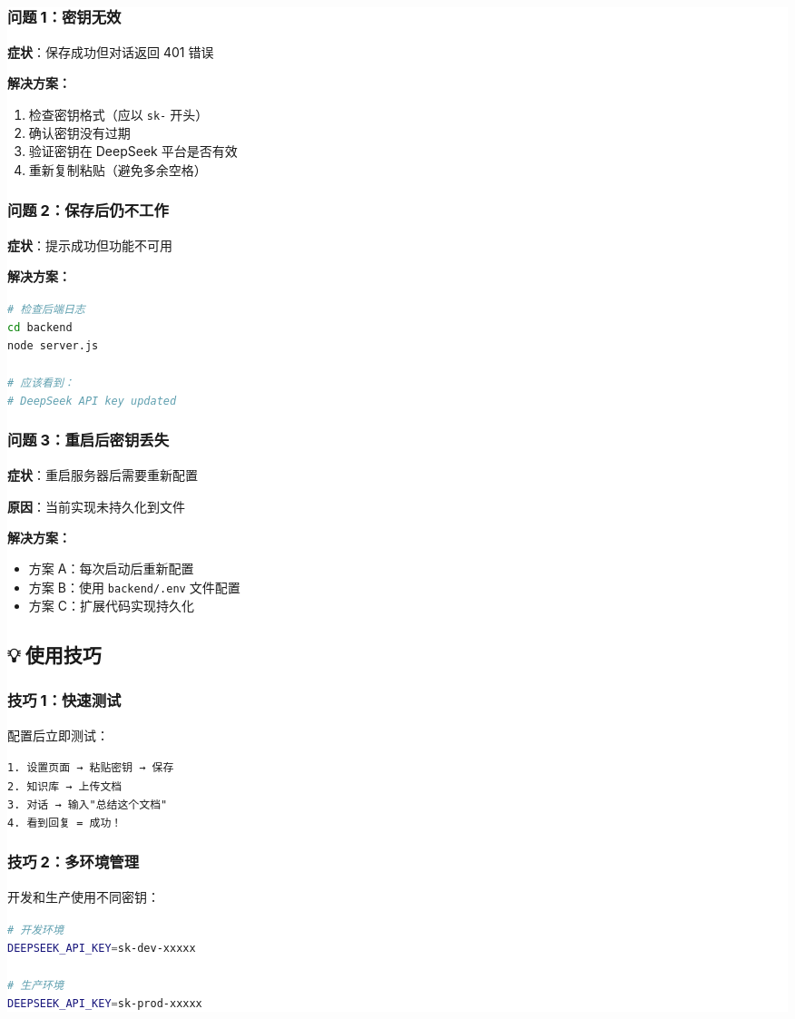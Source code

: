 ### 问题 1：密钥无效

**症状**：保存成功但对话返回 401 错误

**解决方案：**
1. 检查密钥格式（应以 `sk-` 开头）
2. 确认密钥没有过期
3. 验证密钥在 DeepSeek 平台是否有效
4. 重新复制粘贴（避免多余空格）

### 问题 2：保存后仍不工作

**症状**：提示成功但功能不可用

**解决方案：**
```bash
# 检查后端日志
cd backend
node server.js

# 应该看到：
# DeepSeek API key updated
```

### 问题 3：重启后密钥丢失

**症状**：重启服务器后需要重新配置

**原因**：当前实现未持久化到文件

**解决方案：**
- 方案 A：每次启动后重新配置
- 方案 B：使用 `backend/.env` 文件配置
- 方案 C：扩展代码实现持久化

## 💡 使用技巧

### 技巧 1：快速测试

配置后立即测试：

```
1. 设置页面 → 粘贴密钥 → 保存
2. 知识库 → 上传文档
3. 对话 → 输入"总结这个文档"
4. 看到回复 = 成功！
```

### 技巧 2：多环境管理

开发和生产使用不同密钥：

```bash
# 开发环境
DEEPSEEK_API_KEY=sk-dev-xxxxx

# 生产环境  
DEEPSEEK_API_KEY=sk-prod-xxxxx
```
